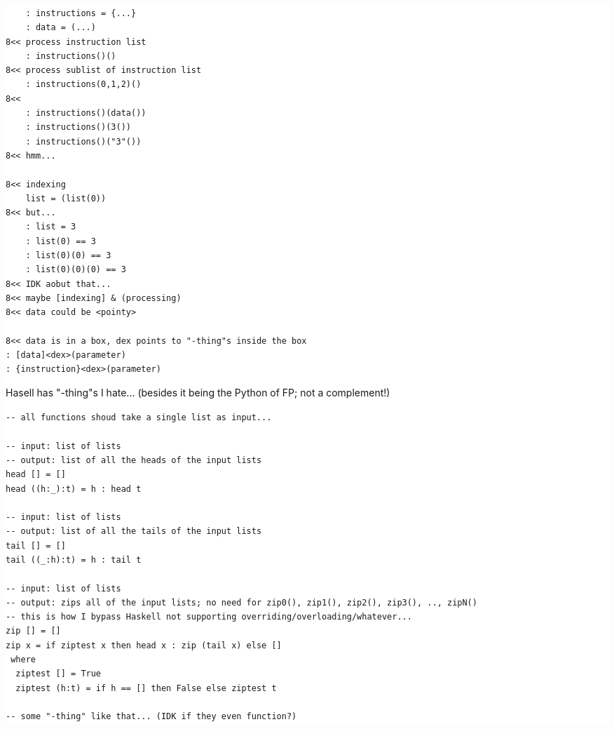 		: instructions = {...}
		: data = (...)
	8<< process instruction list
		: instructions()()
	8<< process sublist of instruction list
		: instructions(0,1,2)()
	8<<
		: instructions()(data())
		: instructions()(3())
		: instructions()("3"())
	8<< hmm...
	
	8<< indexing
		list = (list(0))
	8<< but...
		: list = 3
		: list(0) == 3
		: list(0)(0) == 3
		: list(0)(0)(0) == 3
	8<< IDK aobut that...
	8<< maybe [indexing] & (processing)
	8<< data could be <pointy>
	
	8<< data is in a box, dex points to "-thing"s inside the box
	: [data]<dex>(parameter)
	: {instruction}<dex>(parameter)

Hasell has "-thing"s I hate... (besides it being the Python of FP; not a complement!)

	-- all functions shoud take a single list as input...

	-- input: list of lists
	-- output: list of all the heads of the input lists
	head [] = []
	head ((h:_):t) = h : head t
	
	-- input: list of lists
	-- output: list of all the tails of the input lists
	tail [] = []
	tail ((_:h):t) = h : tail t
	
	-- input: list of lists
	-- output: zips all of the input lists; no need for zip0(), zip1(), zip2(), zip3(), .., zipN()
	-- this is how I bypass Haskell not supporting overriding/overloading/whatever...
	zip [] = []
	zip x = if ziptest x then head x : zip (tail x) else []
	 where
	  ziptest [] = True
	  ziptest (h:t) = if h == [] then False else ziptest t
	
	-- some "-thing" like that... (IDK if they even function?)

